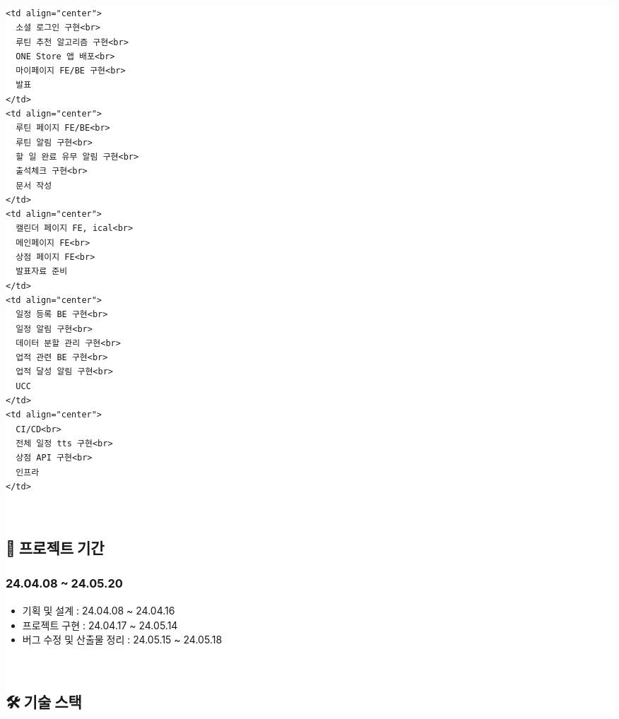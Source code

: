     <td align="center">
      소셜 로그인 구현<br>
      루틴 추천 알고리즘 구현<br>
      ONE Store 앱 배포<br>
      마이페이지 FE/BE 구현<br>
      발표
    </td> 
    <td align="center">
      루틴 페이지 FE/BE<br>
      루틴 알림 구현<br>
      할 일 완료 유무 알림 구현<br>
      출석체크 구현<br>
      문서 작성
    </td>
    <td align="center">
      캘린더 페이지 FE, ical<br>
      메인페이지 FE<br>
      상점 페이지 FE<br>
      발표자료 준비
    </td>
    <td align="center">
      일정 등록 BE 구현<br>
      일정 알림 구현<br>
      데이터 분할 관리 구현<br>
      업적 관련 BE 구현<br>
      업적 달성 알림 구현<br>
      UCC
    </td>
    <td align="center">
      CI/CD<br>
      전체 일정 tts 구현<br>
      상점 API 구현<br>
      인프라
    </td>
  </tr>
</table>


<br />

## 📆 프로젝트 기간 

### 24.04.08 ~ 24.05.20

- 기획 및 설계 : 24.04.08 ~ 24.04.16
- 프로젝트 구현 : 24.04.17 ~ 24.05.14
- 버그 수정 및 산출물 정리 : 24.05.15 ~ 24.05.18

<br />

## 🛠️ 기술 스택
